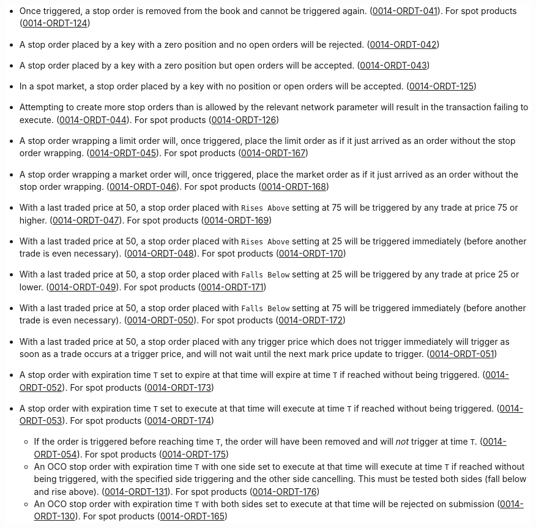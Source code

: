 - Once triggered, a stop order is removed from the book and cannot be triggered again. (<a name="0014-ORDT-041" href="#0014-ORDT-041">0014-ORDT-041</a>). For spot products (<a name="0014-ORDT-124" href="#0014-ORDT-124">0014-ORDT-124</a>)
- A stop order placed by a key with a zero position and no open orders will be rejected. (<a name="0014-ORDT-042" href="#0014-ORDT-042">0014-ORDT-042</a>)
- A stop order placed by a key with a zero position but open orders will be accepted. (<a name="0014-ORDT-043" href="#0014-ORDT-043">0014-ORDT-043</a>)
- In a spot market, a stop order placed by a key with no position or open orders will be accepted. (<a name="0014-ORDT-125" href="#0014-ORDT-125">0014-ORDT-125</a>)
- Attempting to create more stop orders than is allowed by the relevant network parameter will result in the transaction failing to execute. (<a name="0014-ORDT-044" href="#0014-ORDT-044">0014-ORDT-044</a>). For spot products (<a name="0014-ORDT-126" href="#0014-ORDT-126">0014-ORDT-126</a>)

- A stop order wrapping a limit order will, once triggered, place the limit order as if it just arrived as an order without the stop order wrapping. (<a name="0014-ORDT-045" href="#0014-ORDT-045">0014-ORDT-045</a>). For spot products (<a name="0014-ORDT-167" href="#0014-ORDT-167">0014-ORDT-167</a>)
- A stop order wrapping a market order will, once triggered, place the market order as if it just arrived as an order without the stop order wrapping. (<a name="0014-ORDT-046" href="#0014-ORDT-046">0014-ORDT-046</a>). For spot products (<a name="0014-ORDT-168" href="#0014-ORDT-168">0014-ORDT-168</a>)

- With a last traded price at 50, a stop order placed with `Rises Above` setting at 75 will be triggered by any trade at price 75 or higher. (<a name="0014-ORDT-047" href="#0014-ORDT-047">0014-ORDT-047</a>). For spot products (<a name="0014-ORDT-169" href="#0014-ORDT-169">0014-ORDT-169</a>)
- With a last traded price at 50, a stop order placed with `Rises Above` setting at 25 will be triggered immediately (before another trade is even necessary). (<a name="0014-ORDT-048" href="#0014-ORDT-048">0014-ORDT-048</a>). For spot products (<a name="0014-ORDT-170" href="#0014-ORDT-170">0014-ORDT-170</a>)
- With a last traded price at 50, a stop order placed with `Falls Below` setting at 25 will be triggered by any trade at price 25 or lower. (<a name="0014-ORDT-049" href="#0014-ORDT-049">0014-ORDT-049</a>). For spot products (<a name="0014-ORDT-171" href="#0014-ORDT-171">0014-ORDT-171</a>)
- With a last traded price at 50, a stop order placed with `Falls Below` setting at 75 will be triggered immediately (before another trade is even necessary). (<a name="0014-ORDT-050" href="#0014-ORDT-050">0014-ORDT-050</a>). For spot products (<a name="0014-ORDT-172" href="#0014-ORDT-172">0014-ORDT-172</a>)

- With a last traded price at 50, a stop order placed with any trigger price which does not trigger immediately will trigger as soon as a trade occurs at a trigger price, and will not wait until the next mark price update to trigger. (<a name="0014-ORDT-051" href="#0014-ORDT-051">0014-ORDT-051</a>)
- A stop order with expiration time `T` set to expire at that time will expire at time `T` if reached without being triggered. (<a name="0014-ORDT-052" href="#0014-ORDT-052">0014-ORDT-052</a>). For spot products (<a name="0014-ORDT-173" href="#0014-ORDT-173">0014-ORDT-173</a>)
- A stop order with expiration time `T` set to execute at that time will execute at time `T` if reached without being triggered. (<a name="0014-ORDT-053" href="#0014-ORDT-053">0014-ORDT-053</a>). For spot products (<a name="0014-ORDT-174" href="#0014-ORDT-174">0014-ORDT-174</a>)
  - If the order is triggered before reaching time `T`, the order will have been removed and will *not* trigger at time `T`. (<a name="0014-ORDT-054" href="#0014-ORDT-054">0014-ORDT-054</a>). For spot products (<a name="0014-ORDT-175" href="#0014-ORDT-175">0014-ORDT-175</a>)
  - An OCO stop order with expiration time `T` with one side set to execute at that time will execute at time `T` if reached without being triggered, with the specified side triggering and the other side cancelling. This must be tested both sides (fall below and rise above). (<a name="0014-ORDT-131" href="#0014-ORDT-131">0014-ORDT-131</a>). For spot products (<a name="0014-ORDT-176" href="#0014-ORDT-176">0014-ORDT-176</a>)
  - An OCO stop order with expiration time `T` with both sides set to execute at that time will be rejected on submission (<a name="0014-ORDT-130" href="#0014-ORDT-130">0014-ORDT-130</a>). For spot products (<a name="0014-ORDT-165" href="#0014-ORDT-165">0014-ORDT-165</a>)

